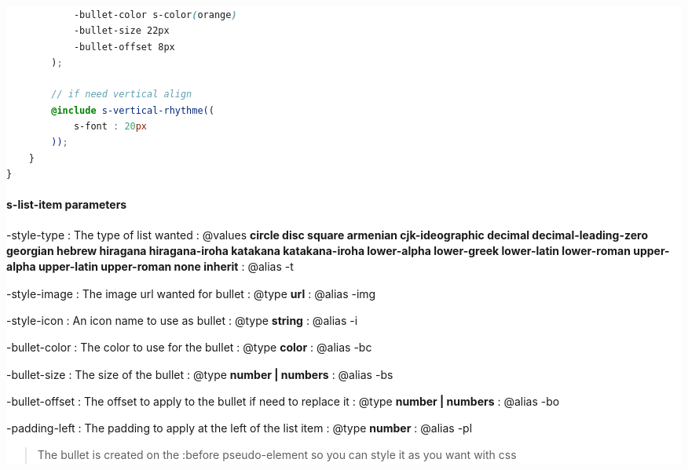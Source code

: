 ```scss
			-bullet-color s-color(orange)
			-bullet-size 22px
			-bullet-offset 8px
		);

		// if need vertical align
		@include s-vertical-rhythme((
			s-font : 20px
		));
	}
}
```

#### s-list-item parameters

-style-type
: 	The type of list wanted
: 	@values **circle disc square armenian cjk-ideographic decimal decimal-leading-zero georgian hebrew hiragana hiragana-iroha katakana katakana-iroha lower-alpha lower-greek lower-latin lower-roman upper-alpha upper-latin upper-roman none inherit**
: 	@alias -t

-style-image
: 	The image url wanted for bullet
: 	@type **url**
: 	@alias -img

-style-icon
: 	An icon name to use as bullet
: 	@type **string**
: 	@alias -i

-bullet-color
: 	The color to use for the bullet
: 	@type **color**
: 	@alias -bc

-bullet-size
: 	The size of the bullet
: 	@type **number | numbers**
: 	@alias -bs

-bullet-offset
: 	The offset to apply to the bullet if need to replace it
: 	@type **number | numbers**
: 	@alias -bo

-padding-left
: 	The padding to apply at the left of the list item
: 	@type **number**
: 	@alias -pl

> The bullet is created on the :before pseudo-element so you can style it as you want with css

